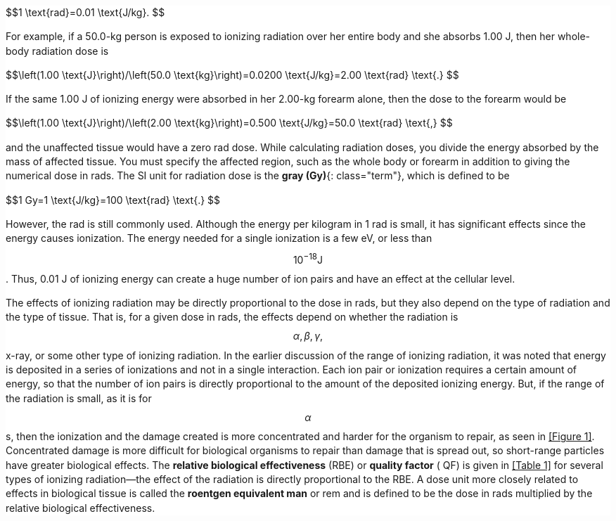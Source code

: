 <div class="equation" >
 $$1 \text{rad}=0.01 \text{J/kg}. $$
</div>

For example, if a 50.0-kg person is exposed to ionizing radiation over her
entire body and she absorbs 1.00 J, then her whole-body radiation dose is

<div class="equation" >
 $$\left(1.00 \text{J}\right)/\left(50.0 \text{kg}\right)=0.0200 \text{J/kg}=2.00 \text{rad} \text{.}  $$
</div>

If the same 1.00 J of ionizing energy were absorbed in her 2.00-kg forearm
alone, then the dose to the forearm would be

<div class="equation" >
 $$\left(1.00 \text{J}\right)/\left(2.00 \text{kg}\right)=0.500 \text{J/kg}=50.0 \text{rad} \text{,}  $$
</div>

and the unaffected tissue would have a zero rad dose. While calculating
radiation doses, you divide the energy absorbed by the mass of affected tissue.
You must specify the affected region, such as the whole body or forearm in
addition to giving the numerical dose in rads. The SI unit for radiation dose is
the **gray (Gy)**{: class="term"}, which is defined to be

<div class="equation" >
 $$1 Gy=1 \text{J/kg}=100 \text{rad} \text{.}  $$
</div>

However, the rad is still commonly used. Although the energy per kilogram in 1
rad is small, it has significant effects since the energy causes ionization. The
energy needed for a single ionization is a few eV, or less than $$ 10^{-18}
\text{J} $$ . Thus, 0.01 J of ionizing energy can create a huge number of ion
pairs and have an effect at the cellular level.

The effects of ionizing radiation may be directly proportional to the dose in
rads, but they also depend on the type of radiation and the type of tissue. That
is, for a given dose in rads, the effects depend on whether the radiation is
$$\alpha , \beta , \gamma , $$ x-ray, or some other type of ionizing radiation.
In the earlier discussion of the range of ionizing radiation, it was noted that
energy is deposited in a series of ionizations and not in a single interaction.
Each ion pair or ionization requires a certain amount of energy, so that the
number of ion pairs is directly proportional to the amount of the deposited
ionizing energy. But, if the range of the radiation is small, as it is for
$$\alpha $$ s, then the ionization and the damage created is more concentrated
and harder for the organism to repair, as seen in [[Figure 1]](#Figure1).
Concentrated damage is more difficult for biological organisms to repair than
damage that is spread out, so short-range particles have greater biological
effects. The **relative biological effectiveness** (RBE) or **quality factor** (
QF) is given in [[Table 1]](#Table1) for several types of ionizing radiation—the
effect of the radiation is directly proportional to the RBE. A dose unit more
closely related to effects in biological tissue is called the **roentgen
equivalent man** or rem and is defined to be the dose in rads multiplied by the
relative biological effectiveness.
